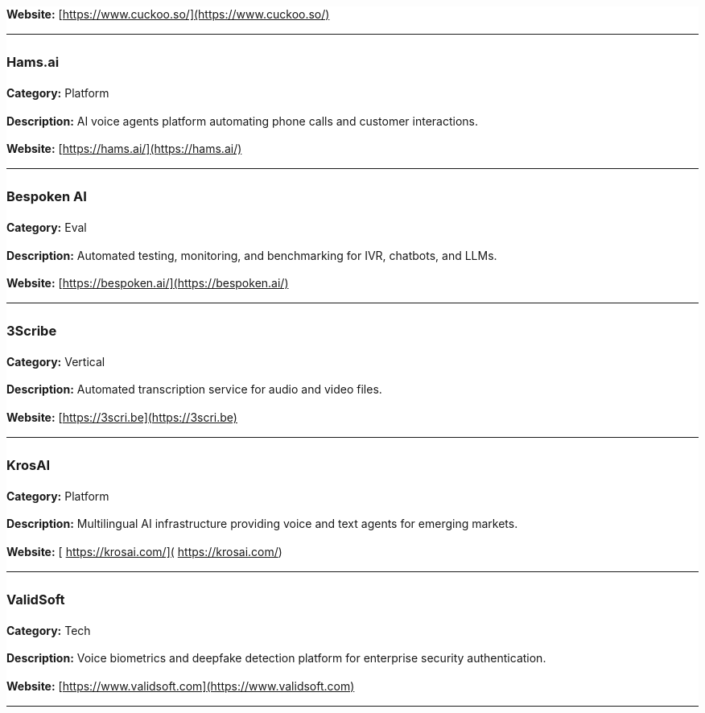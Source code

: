 **Website:** [https://www.cuckoo.so/](https://www.cuckoo.so/)

---

### <a id='hamsai'></a>Hams.ai

**Category:** Platform

**Description:** AI voice agents platform automating phone calls and customer interactions.



**Website:** [https://hams.ai/](https://hams.ai/)

---

### <a id='bespoken-ai'></a>Bespoken AI

**Category:** Eval

**Description:** Automated testing, monitoring, and benchmarking for IVR, chatbots, and LLMs.



**Website:** [https://bespoken.ai/](https://bespoken.ai/)

---

### <a id='3scribe'></a>3Scribe

**Category:** Vertical

**Description:** Automated transcription service for audio and video files.

**Website:** [https://3scri.be](https://3scri.be)

---

### <a id='krosai'></a>KrosAI

**Category:** Platform

**Description:** Multilingual AI infrastructure providing voice and text agents for emerging markets.



**Website:** [ https://krosai.com/]( https://krosai.com/)

---

### <a id='validsoft'></a>ValidSoft

**Category:** Tech

**Description:** Voice biometrics and deepfake detection platform for enterprise security authentication.



**Website:** [https://www.validsoft.com](https://www.validsoft.com)

---
